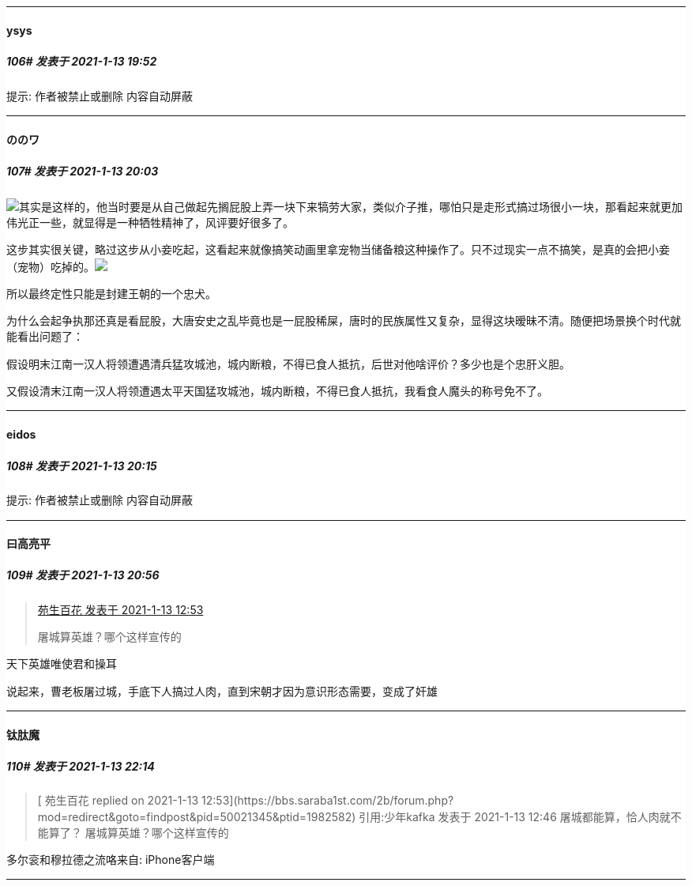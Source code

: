 *****

####  ysys  
##### 106#       发表于 2021-1-13 19:52

提示: 作者被禁止或删除 内容自动屏蔽

*****

####  ののワ  
##### 107#       发表于 2021-1-13 20:03

<img src="https://static.saraba1st.com/image/smiley/face2017/037.png" referrerpolicy="no-referrer">其实是这样的，他当时要是从自己做起先搁屁股上弄一块下来犒劳大家，类似介子推，哪怕只是走形式搞过场很小一块，那看起来就更加伟光正一些，就显得是一种牺牲精神了，风评要好很多了。

这步其实很关键，略过这步从小妾吃起，这看起来就像搞笑动画里拿宠物当储备粮这种操作了。只不过现实一点不搞笑，是真的会把小妾（宠物）吃掉的。<img src="https://static.saraba1st.com/image/smiley/face2017/067.png" referrerpolicy="no-referrer">

所以最终定性只能是封建王朝的一个忠犬。

为什么会起争执那还真是看屁股，大唐安史之乱毕竟也是一屁股稀屎，唐时的民族属性又复杂，显得这块暧昧不清。随便把场景换个时代就能看出问题了：

假设明末江南一汉人将领遭遇清兵猛攻城池，城内断粮，不得已食人抵抗，后世对他啥评价？多少也是个忠肝义胆。

又假设清末江南一汉人将领遭遇太平天国猛攻城池，城内断粮，不得已食人抵抗，我看食人魔头的称号免不了。

*****

####  eidos  
##### 108#       发表于 2021-1-13 20:15

提示: 作者被禁止或删除 内容自动屏蔽

*****

####  曰高亮平  
##### 109#       发表于 2021-1-13 20:56

<blockquote><a href="httphttps://bbs.saraba1st.com/2b/forum.php?mod=redirect&amp;goto=findpost&amp;pid=50021345&amp;ptid=1982582" target="_blank">苑生百花 发表于 2021-1-13 12:53</a>

屠城算英雄？哪个这样宣传的</blockquote>
天下英雄唯使君和操耳

说起来，曹老板屠过城，手底下人搞过人肉，直到宋朝才因为意识形态需要，变成了奸雄

*****

####  钛肽魔  
##### 110#       发表于 2021-1-13 22:14

<blockquote>[ 苑生百花 replied on 2021-1-13 12:53](https://bbs.saraba1st.com/2b/forum.php?mod=redirect&amp;goto=findpost&amp;pid=50021345&amp;ptid=1982582) 引用:少年kafka 发表于 2021-1-13 12:46 屠城都能算，恰人肉就不能算了？ 屠城算英雄？哪个这样宣传的 </blockquote>
多尔衮和穆拉德之流咯来自: iPhone客户端

*****
